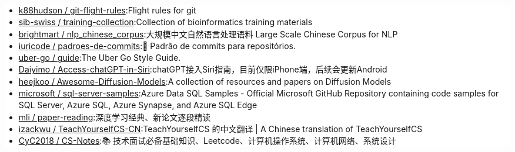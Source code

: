 * [k88hudson / git-flight-rules](https://github.com/k88hudson/git-flight-rules):Flight rules for git
* [sib-swiss / training-collection](https://github.com/sib-swiss/training-collection):Collection of bioinformatics training materials
* [brightmart / nlp_chinese_corpus](https://github.com/brightmart/nlp_chinese_corpus):大规模中文自然语言处理语料 Large Scale Chinese Corpus for NLP
* [iuricode / padroes-de-commits](https://github.com/iuricode/padroes-de-commits):📄
Padrão de commits para repositórios.
* [uber-go / guide](https://github.com/uber-go/guide):The Uber Go Style Guide.
* [Daiyimo / Access-chatGPT-in-Siri](https://github.com/Daiyimo/Access-chatGPT-in-Siri):chatGPT接入Siri指南，目前仅限iPhone端，后续会更新Android
* [heejkoo / Awesome-Diffusion-Models](https://github.com/heejkoo/Awesome-Diffusion-Models):A collection of resources and papers on Diffusion Models
* [microsoft / sql-server-samples](https://github.com/microsoft/sql-server-samples):Azure Data SQL Samples - Official Microsoft GitHub Repository containing code samples for SQL Server, Azure SQL, Azure Synapse, and Azure SQL Edge
* [mli / paper-reading](https://github.com/mli/paper-reading):深度学习经典、新论文逐段精读
* [izackwu / TeachYourselfCS-CN](https://github.com/izackwu/TeachYourselfCS-CN):TeachYourselfCS 的中文翻译 | A Chinese translation of TeachYourselfCS
* [CyC2018 / CS-Notes](https://github.com/CyC2018/CS-Notes):📚
技术面试必备基础知识、Leetcode、计算机操作系统、计算机网络、系统设计
